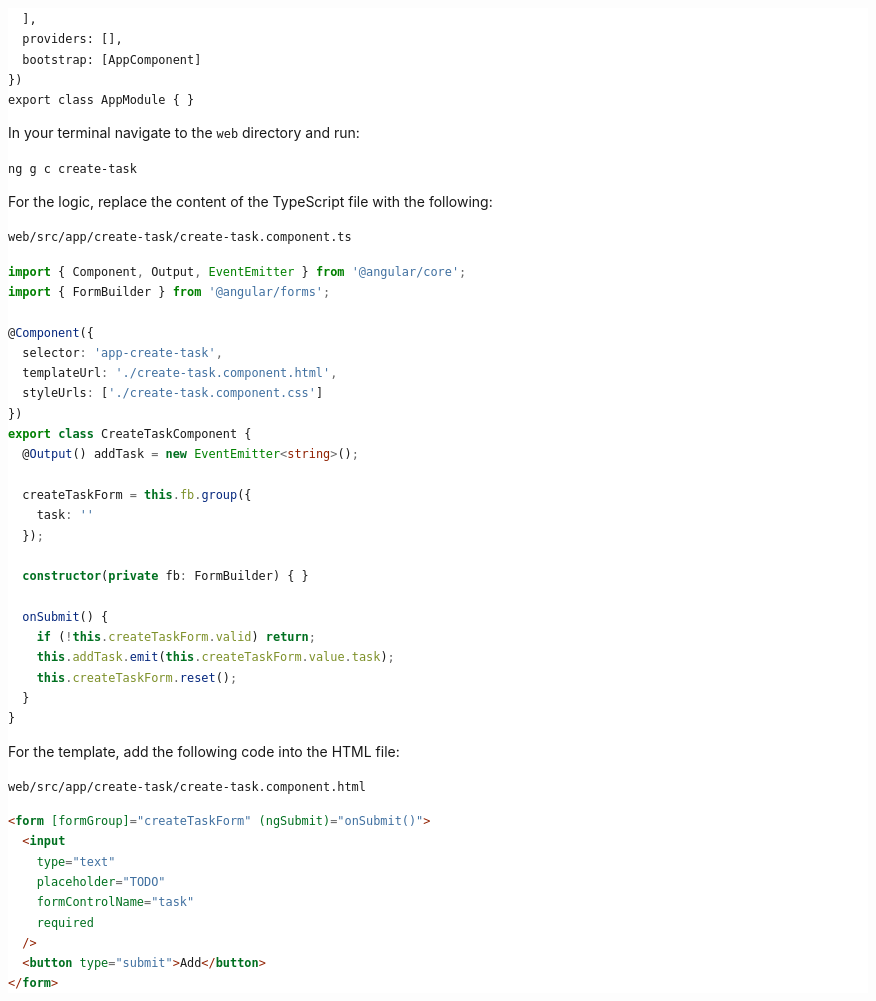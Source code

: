 ```diff
  ],
  providers: [],
  bootstrap: [AppComponent]
})
export class AppModule { }
```

In your terminal navigate to the `web` directory and run:

```bash
ng g c create-task
```

For the logic, replace the content of the TypeScript file with the following:

`web/src/app/create-task/create-task.component.ts`

```ts
import { Component, Output, EventEmitter } from '@angular/core';
import { FormBuilder } from '@angular/forms';

@Component({
  selector: 'app-create-task',
  templateUrl: './create-task.component.html',
  styleUrls: ['./create-task.component.css']
})
export class CreateTaskComponent {
  @Output() addTask = new EventEmitter<string>();

  createTaskForm = this.fb.group({
    task: ''
  });

  constructor(private fb: FormBuilder) { }

  onSubmit() {
    if (!this.createTaskForm.valid) return;
    this.addTask.emit(this.createTaskForm.value.task);
    this.createTaskForm.reset();
  }
}
```

For the template, add the following code into the HTML file:

`web/src/app/create-task/create-task.component.html`

```html
<form [formGroup]="createTaskForm" (ngSubmit)="onSubmit()">
  <input
    type="text"
    placeholder="TODO"
    formControlName="task"
    required
  />
  <button type="submit">Add</button>
</form>
```
